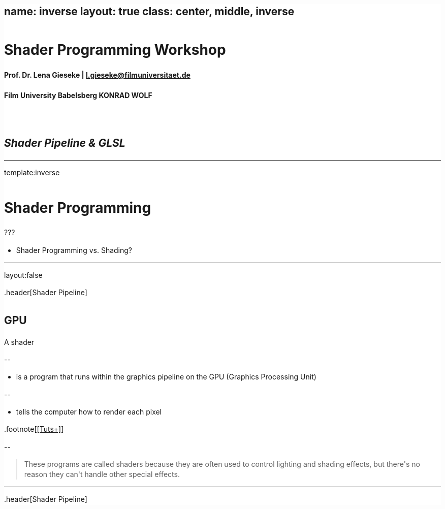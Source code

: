 name: inverse
layout: true
class: center, middle, inverse
---

# Shader Programming Workshop

#### Prof. Dr. Lena Gieseke | l.gieseke@filmuniversitaet.de  
#### Film University Babelsberg KONRAD WOLF

<br >

## *Shader Pipeline & GLSL*





---
template:inverse

# Shader Programming

???
  

* Shader Programming vs. Shading?

---
layout:false

.header[Shader Pipeline]

## GPU

A shader

--
* is a program that runs within the graphics pipeline on the GPU (Graphics Processing Unit)

--
* tells the computer how to render each pixel

.footnote[[[Tuts+]](https://gamedevelopment.tutsplus.com/tutorials/a-beginners-guide-to-coding-graphics-shaders--cms-23313)]

--

> These programs are called shaders because they are often used to control lighting and shading effects, but there's no reason they can't handle other special effects. 



---
.header[Shader Pipeline]
